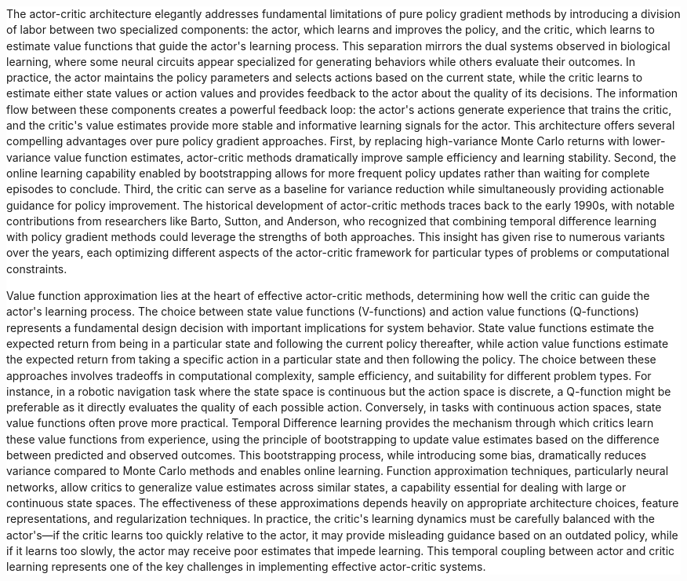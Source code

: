 The actor-critic architecture elegantly addresses fundamental limitations of pure policy gradient methods by introducing a division of labor between two specialized components: the actor, which learns and improves the policy, and the critic, which learns to estimate value functions that guide the actor's learning process. This separation mirrors the dual systems observed in biological learning, where some neural circuits appear specialized for generating behaviors while others evaluate their outcomes. In practice, the actor maintains the policy parameters and selects actions based on the current state, while the critic learns to estimate either state values or action values and provides feedback to the actor about the quality of its decisions. The information flow between these components creates a powerful feedback loop: the actor's actions generate experience that trains the critic, and the critic's value estimates provide more stable and informative learning signals for the actor. This architecture offers several compelling advantages over pure policy gradient approaches. First, by replacing high-variance Monte Carlo returns with lower-variance value function estimates, actor-critic methods dramatically improve sample efficiency and learning stability. Second, the online learning capability enabled by bootstrapping allows for more frequent policy updates rather than waiting for complete episodes to conclude. Third, the critic can serve as a baseline for variance reduction while simultaneously providing actionable guidance for policy improvement. The historical development of actor-critic methods traces back to the early 1990s, with notable contributions from researchers like Barto, Sutton, and Anderson, who recognized that combining temporal difference learning with policy gradient methods could leverage the strengths of both approaches. This insight has given rise to numerous variants over the years, each optimizing different aspects of the actor-critic framework for particular types of problems or computational constraints.

Value function approximation lies at the heart of effective actor-critic methods, determining how well the critic can guide the actor's learning process. The choice between state value functions (V-functions) and action value functions (Q-functions) represents a fundamental design decision with important implications for system behavior. State value functions estimate the expected return from being in a particular state and following the current policy thereafter, while action value functions estimate the expected return from taking a specific action in a particular state and then following the policy. The choice between these approaches involves tradeoffs in computational complexity, sample efficiency, and suitability for different problem types. For instance, in a robotic navigation task where the state space is continuous but the action space is discrete, a Q-function might be preferable as it directly evaluates the quality of each possible action. Conversely, in tasks with continuous action spaces, state value functions often prove more practical. Temporal Difference learning provides the mechanism through which critics learn these value functions from experience, using the principle of bootstrapping to update value estimates based on the difference between predicted and observed outcomes. This bootstrapping process, while introducing some bias, dramatically reduces variance compared to Monte Carlo methods and enables online learning. Function approximation techniques, particularly neural networks, allow critics to generalize value estimates across similar states, a capability essential for dealing with large or continuous state spaces. The effectiveness of these approximations depends heavily on appropriate architecture choices, feature representations, and regularization techniques. In practice, the critic's learning dynamics must be carefully balanced with the actor's—if the critic learns too quickly relative to the actor, it may provide misleading guidance based on an outdated policy, while if it learns too slowly, the actor may receive poor estimates that impede learning. This temporal coupling between actor and critic learning represents one of the key challenges in implementing effective actor-critic systems.
